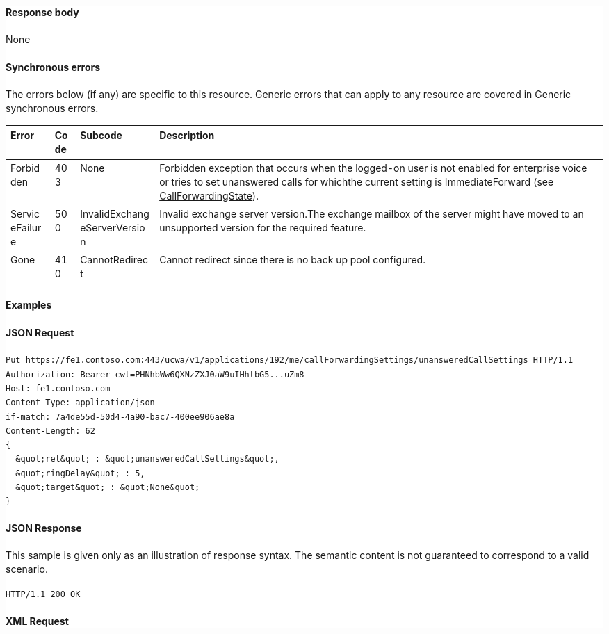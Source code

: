 #### Response body



None

#### Synchronous errors



The errors below (if any) are specific to this resource. Generic errors that can apply to any resource are covered in [Generic synchronous errors](GenericSynchronousErrors.md).

|**Error**|**Code**|**Subcode**|**Description**|
|:-----|:-----|:-----|:-----|
|Forbidden|403|None|Forbidden exception that occurs when the logged-on user is not enabled for enterprise voice or tries to set unanswered calls for whichthe current setting is ImmediateForward (see [CallForwardingState](CallForwardingState_ref.md)).|
|ServiceFailure|500|InvalidExchangeServerVersion|Invalid exchange server version.The exchange mailbox of the server might have moved to an unsupported version for the required feature.|
|Gone|410|CannotRedirect|Cannot redirect since there is no back up pool configured.|

#### Examples




#### JSON Request




```
Put https://fe1.contoso.com:443/ucwa/v1/applications/192/me/callForwardingSettings/unansweredCallSettings HTTP/1.1
Authorization: Bearer cwt=PHNhbWw6QXNzZXJ0aW9uIHhtbG5...uZm8
Host: fe1.contoso.com
Content-Type: application/json
if-match: 7a4de55d-50d4-4a90-bac7-400ee906ae8a
Content-Length: 62
{
  &quot;rel&quot; : &quot;unansweredCallSettings&quot;,
  &quot;ringDelay&quot; : 5,
  &quot;target&quot; : &quot;None&quot;
}
```


#### JSON Response



This sample is given only as an illustration of response syntax. The semantic content is not guaranteed to correspond to a valid scenario.
```
HTTP/1.1 200 OK

```


#### XML Request
